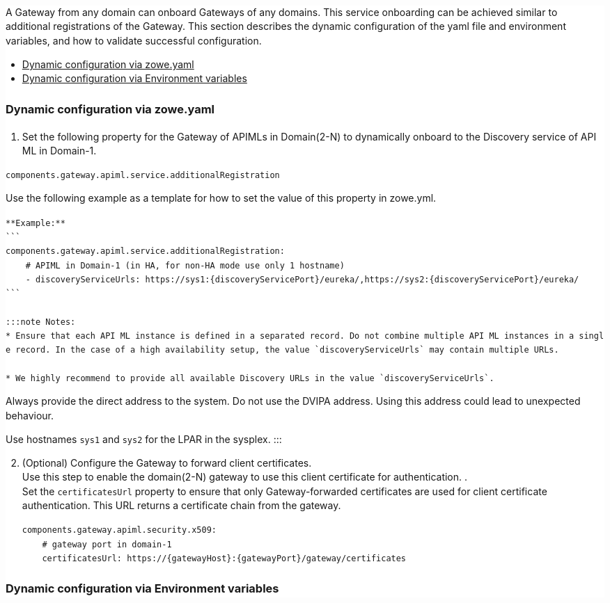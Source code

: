 A Gateway from any domain can onboard Gateways of any domains. This service onboarding can be achieved similar to additional registrations of the Gateway. This section describes the dynamic configuration of the yaml file and environment variables, and how to validate successful configuration.

- [Dynamic configuration via zowe.yaml](#dynamic-configuration-via-zoweyaml)
- [Dynamic configuration via Environment variables](#dynamic-configuration-via-environment-variables)

### Dynamic configuration via zowe.yaml 

1. Set the following property for the Gateway of APIMLs in Domain(2-N) to dynamically onboard to the Discovery service of API ML in Domain-1.

`components.gateway.apiml.service.additionalRegistration`

Use the following example as a template for how to set the value of this property in zowe.yml.

    **Example:**
    ```
    components.gateway.apiml.service.additionalRegistration:
        # APIML in Domain-1 (in HA, for non-HA mode use only 1 hostname)
        - discoveryServiceUrls: https://sys1:{discoveryServicePort}/eureka/,https://sys2:{discoveryServicePort}/eureka/
    ```

    :::note Notes:
    * Ensure that each API ML instance is defined in a separated record. Do not combine multiple API ML instances in a single record. In the case of a high availability setup, the value `discoveryServiceUrls` may contain multiple URLs.

    * We highly recommend to provide all available Discovery URLs in the value `discoveryServiceUrls`.

  Always provide the direct address to the system. Do not use the DVIPA address. Using this address could lead to unexpected behaviour.

  Use hostnames `sys1` and `sys2` for the LPAR in the sysplex.
:::

2. (Optional) Configure the Gateway to forward client certificates.   
Use this step to enable the domain(2-N) gateway to use this client certificate for authentication. .  
Set the `certificatesUrl` property to ensure that only  Gateway-forwarded certificates are used for client certificate authentication. This URL returns a certificate chain from the gateway.

    ```
    components.gateway.apiml.security.x509:
        # gateway port in domain-1 
        certificatesUrl: https://{gatewayHost}:{gatewayPort}/gateway/certificates
    ```

### Dynamic configuration via Environment variables
